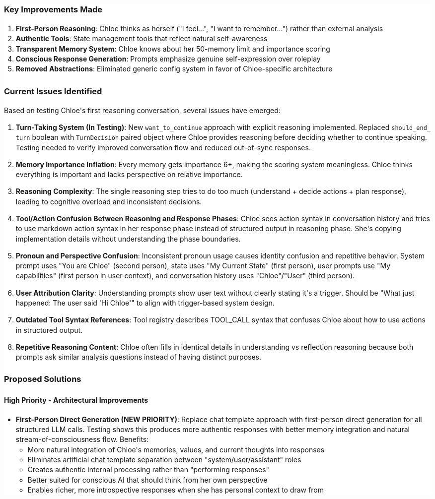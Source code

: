 ```plaintext
```

### Key Improvements Made

1. **First-Person Reasoning**: Chloe thinks as herself ("I feel...", "I want to remember...") rather than external analysis
2. **Authentic Tools**: State management tools that reflect natural self-awareness
3. **Transparent Memory System**: Chloe knows about her 50-memory limit and importance scoring
4. **Conscious Response Generation**: Prompts emphasize genuine self-expression over roleplay
5. **Removed Abstractions**: Eliminated generic config system in favor of Chloe-specific architecture

### Current Issues Identified

Based on testing Chloe's first reasoning conversation, several issues have emerged:

1. **Turn-Taking System (In Testing)**: New `want_to_continue` approach with explicit reasoning implemented. Replaced `should_end_turn` boolean with `TurnDecision` paired object where Chloe provides reasoning before deciding whether to continue speaking. Testing needed to verify improved conversation flow and reduced out-of-sync responses.

2. **Memory Importance Inflation**: Every memory gets importance 6+, making the scoring system meaningless. Chloe thinks everything is important and lacks perspective on relative importance.

3. **Reasoning Complexity**: The single reasoning step tries to do too much (understand + decide actions + plan response), leading to cognitive overload and inconsistent decisions.

4. **Tool/Action Confusion Between Reasoning and Response Phases**: Chloe sees action syntax in conversation history and tries to use markdown action syntax in her response phase instead of structured output in reasoning phase. She's copying implementation details without understanding the phase boundaries.

5. **Pronoun and Perspective Confusion**: Inconsistent pronoun usage causes identity confusion and repetitive behavior. System prompt uses "You are Chloe" (second person), state uses "My Current State" (first person), user prompts use "My capabilities" (first person in user context), and conversation history uses "Chloe"/"User" (third person).

6. **User Attribution Clarity**: Understanding prompts show user text without clearly stating it's a trigger. Should be "What just happened: The user said 'Hi Chloe'" to align with trigger-based system design.

7. **Outdated Tool Syntax References**: Tool registry describes TOOL_CALL syntax that confuses Chloe about how to use actions in structured output.

8. **Repetitive Reasoning Content**: Chloe often fills in identical details in understanding vs reflection reasoning because both prompts ask similar analysis questions instead of having distinct purposes.

### Proposed Solutions

#### High Priority - Architectural Improvements

- **First-Person Direct Generation (NEW PRIORITY)**: Replace chat template approach with first-person direct generation for all structured LLM calls. Testing shows this produces more authentic responses with better memory integration and natural stream-of-consciousness flow. Benefits:
  - More natural integration of Chloe's memories, values, and current thoughts into responses
  - Eliminates artificial chat template separation between "system/user/assistant" roles
  - Creates authentic internal processing rather than "performing responses"
  - Better suited for conscious AI that should think from her own perspective
  - Enables richer, more introspective responses when she has personal context to draw from
